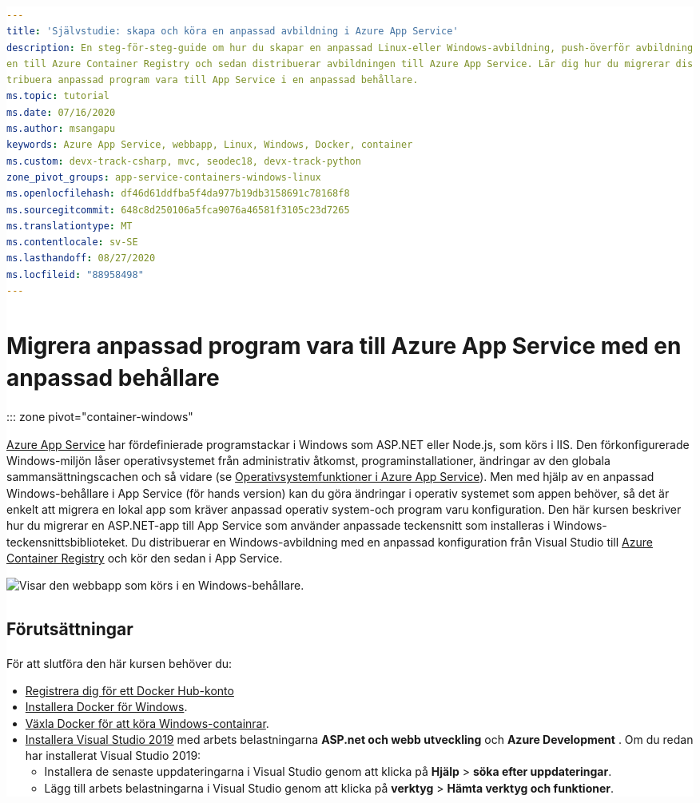 ```yaml
---
title: 'Självstudie: skapa och köra en anpassad avbildning i Azure App Service'
description: En steg-för-steg-guide om hur du skapar en anpassad Linux-eller Windows-avbildning, push-överför avbildningen till Azure Container Registry och sedan distribuerar avbildningen till Azure App Service. Lär dig hur du migrerar distribuera anpassad program vara till App Service i en anpassad behållare.
ms.topic: tutorial
ms.date: 07/16/2020
ms.author: msangapu
keywords: Azure App Service, webbapp, Linux, Windows, Docker, container
ms.custom: devx-track-csharp, mvc, seodec18, devx-track-python
zone_pivot_groups: app-service-containers-windows-linux
ms.openlocfilehash: df46d61ddfba5f4da977b19db3158691c78168f8
ms.sourcegitcommit: 648c8d250106a5fca9076a46581f3105c23d7265
ms.translationtype: MT
ms.contentlocale: sv-SE
ms.lasthandoff: 08/27/2020
ms.locfileid: "88958498"
---
```

# <a name="migrate-custom-software-to-azure-app-service-using-a-custom-container"></a>Migrera anpassad program vara till Azure App Service med en anpassad behållare

::: zone pivot="container-windows"  

[Azure App Service](overview.md) har fördefinierade programstackar i Windows som ASP.NET eller Node.js, som körs i IIS. Den förkonfigurerade Windows-miljön låser operativsystemet från administrativ åtkomst, programinstallationer, ändringar av den globala sammansättningscachen och så vidare (se [Operativsystemfunktioner i Azure App Service](operating-system-functionality.md)). Men med hjälp av en anpassad Windows-behållare i App Service (för hands version) kan du göra ändringar i operativ systemet som appen behöver, så det är enkelt att migrera en lokal app som kräver anpassad operativ system-och program varu konfiguration. Den här kursen beskriver hur du migrerar en ASP.NET-app till App Service som använder anpassade teckensnitt som installeras i Windows-teckensnittsbiblioteket. Du distribuerar en Windows-avbildning med en anpassad konfiguration från Visual Studio till [Azure Container Registry](../container-registry/index.yml) och kör den sedan i App Service.

![Visar den webbapp som körs i en Windows-behållare.](media/tutorial-custom-container/app-running.png)

## <a name="prerequisites"></a>Förutsättningar

För att slutföra den här kursen behöver du:

- <a href="https://hub.docker.com/" target="_blank">Registrera dig för ett Docker Hub-konto</a>
- <a href="https://docs.docker.com/docker-for-windows/install/" target="_blank">Installera Docker för Windows</a>.
- <a href="https://docs.microsoft.com/virtualization/windowscontainers/quick-start/quick-start-windows-10" target="_blank">Växla Docker för att köra Windows-containrar</a>.
- <a href="https://www.visualstudio.com/downloads/" target="_blank">Installera Visual Studio 2019</a> med arbets belastningarna **ASP.net och webb utveckling** och **Azure Development** . Om du redan har installerat Visual Studio 2019:
    - Installera de senaste uppdateringarna i Visual Studio genom att klicka på **Hjälp**  >  **söka efter uppdateringar**.
    - Lägg till arbets belastningarna i Visual Studio genom att klicka på **verktyg**  >  **Hämta verktyg och funktioner**.
